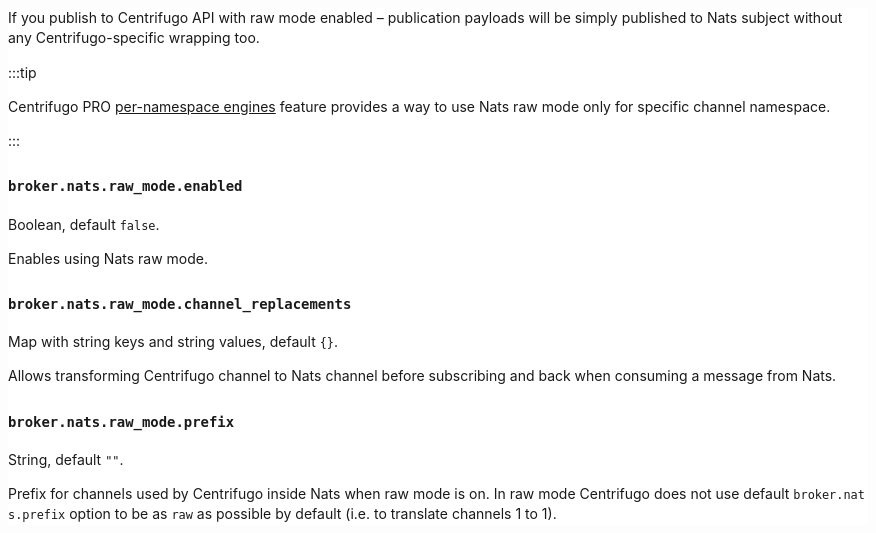 If you publish to Centrifugo API with raw mode enabled – publication payloads will be simply published to Nats subject without any Centrifugo-specific wrapping too.

:::tip

Centrifugo PRO [per-namespace engines](../pro/namespace_engines.md) feature provides a way to use Nats raw mode only for specific channel namespace.  

:::

### `broker.nats.raw_mode.enabled`

Boolean, default `false`.

Enables using Nats raw mode.

### `broker.nats.raw_mode.channel_replacements`

Map with string keys and string values, default `{}`.

Allows transforming Centrifugo channel to Nats channel before subscribing and back when consuming a message from Nats.

### `broker.nats.raw_mode.prefix`

String, default `""`.

Prefix for channels used by Centrifugo inside Nats when raw mode is on. In raw mode Centrifugo does not use default `broker.nats.prefix` option to be as `raw` as possible by default (i.e. to translate channels 1 to 1).
